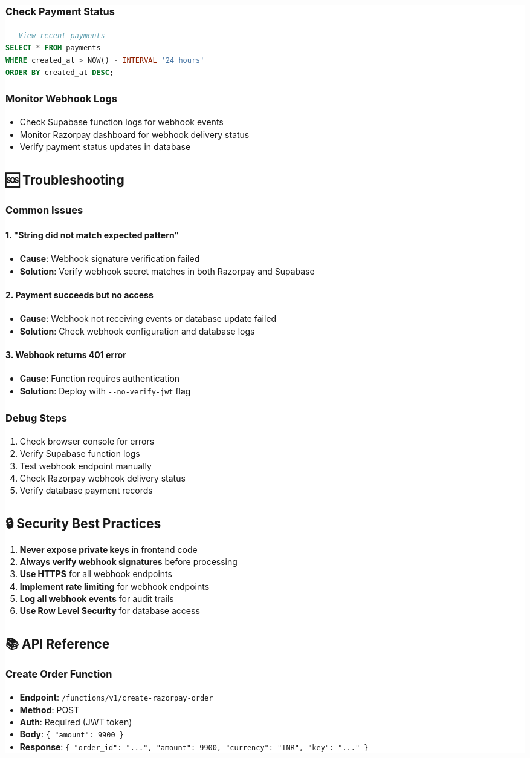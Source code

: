 ### Check Payment Status
```sql
-- View recent payments
SELECT * FROM payments 
WHERE created_at > NOW() - INTERVAL '24 hours'
ORDER BY created_at DESC;
```

### Monitor Webhook Logs
- Check Supabase function logs for webhook events
- Monitor Razorpay dashboard for webhook delivery status
- Verify payment status updates in database

## 🆘 Troubleshooting

### Common Issues

#### 1. "String did not match expected pattern"
- **Cause**: Webhook signature verification failed
- **Solution**: Verify webhook secret matches in both Razorpay and Supabase

#### 2. Payment succeeds but no access
- **Cause**: Webhook not receiving events or database update failed
- **Solution**: Check webhook configuration and database logs

#### 3. Webhook returns 401 error
- **Cause**: Function requires authentication
- **Solution**: Deploy with `--no-verify-jwt` flag

### Debug Steps
1. Check browser console for errors
2. Verify Supabase function logs
3. Test webhook endpoint manually
4. Check Razorpay webhook delivery status
5. Verify database payment records

## 🔒 Security Best Practices

1. **Never expose private keys** in frontend code
2. **Always verify webhook signatures** before processing
3. **Use HTTPS** for all webhook endpoints
4. **Implement rate limiting** for webhook endpoints
5. **Log all webhook events** for audit trails
6. **Use Row Level Security** for database access

## 📚 API Reference

### Create Order Function
- **Endpoint**: `/functions/v1/create-razorpay-order`
- **Method**: POST
- **Auth**: Required (JWT token)
- **Body**: `{ "amount": 9900 }`
- **Response**: `{ "order_id": "...", "amount": 9900, "currency": "INR", "key": "..." }`
